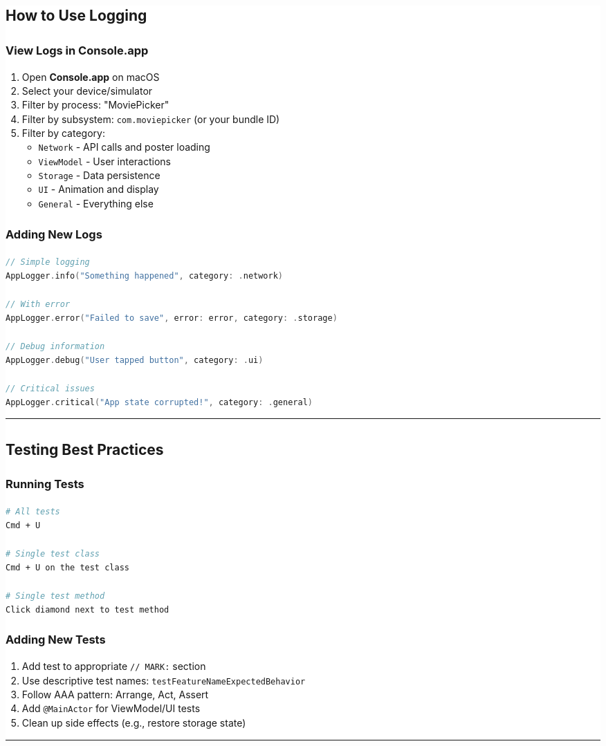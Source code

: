 
## How to Use Logging

### View Logs in Console.app

1. Open **Console.app** on macOS
2. Select your device/simulator
3. Filter by process: "MoviePicker"
4. Filter by subsystem: `com.moviepicker` (or your bundle ID)
5. Filter by category:
   - `Network` - API calls and poster loading
   - `ViewModel` - User interactions
   - `Storage` - Data persistence
   - `UI` - Animation and display
   - `General` - Everything else

### Adding New Logs

```swift
// Simple logging
AppLogger.info("Something happened", category: .network)

// With error
AppLogger.error("Failed to save", error: error, category: .storage)

// Debug information
AppLogger.debug("User tapped button", category: .ui)

// Critical issues
AppLogger.critical("App state corrupted!", category: .general)
```

---

## Testing Best Practices

### Running Tests

```bash
# All tests
Cmd + U

# Single test class
Cmd + U on the test class

# Single test method
Click diamond next to test method
```

### Adding New Tests

1. Add test to appropriate `// MARK:` section
2. Use descriptive test names: `testFeatureNameExpectedBehavior`
3. Follow AAA pattern: Arrange, Act, Assert
4. Add `@MainActor` for ViewModel/UI tests
5. Clean up side effects (e.g., restore storage state)

---